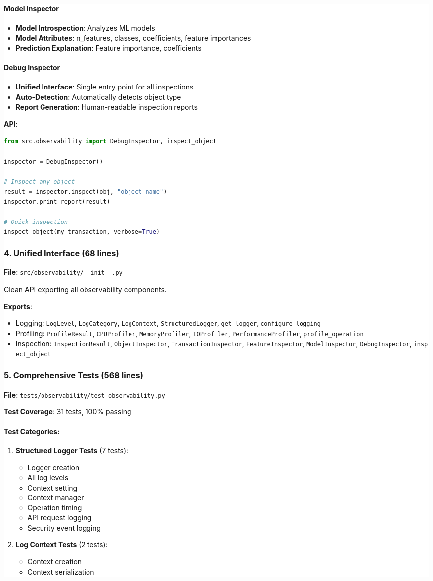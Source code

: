 #### Model Inspector
- **Model Introspection**: Analyzes ML models
- **Model Attributes**: n_features, classes, coefficients, feature importances
- **Prediction Explanation**: Feature importance, coefficients

#### Debug Inspector
- **Unified Interface**: Single entry point for all inspections
- **Auto-Detection**: Automatically detects object type
- **Report Generation**: Human-readable inspection reports

**API**:
```python
from src.observability import DebugInspector, inspect_object

inspector = DebugInspector()

# Inspect any object
result = inspector.inspect(obj, "object_name")
inspector.print_report(result)

# Quick inspection
inspect_object(my_transaction, verbose=True)
```

### 4. Unified Interface (68 lines)
**File**: `src/observability/__init__.py`

Clean API exporting all observability components.

**Exports**:
- Logging: `LogLevel`, `LogCategory`, `LogContext`, `StructuredLogger`, `get_logger`, `configure_logging`
- Profiling: `ProfileResult`, `CPUProfiler`, `MemoryProfiler`, `IOProfiler`, `PerformanceProfiler`, `profile_operation`
- Inspection: `InspectionResult`, `ObjectInspector`, `TransactionInspector`, `FeatureInspector`, `ModelInspector`, `DebugInspector`, `inspect_object`

### 5. Comprehensive Tests (568 lines)
**File**: `tests/observability/test_observability.py`

**Test Coverage**: 31 tests, 100% passing

#### Test Categories:
1. **Structured Logger Tests** (7 tests):
   - Logger creation
   - All log levels
   - Context setting
   - Context manager
   - Operation timing
   - API request logging
   - Security event logging

2. **Log Context Tests** (2 tests):
   - Context creation
   - Context serialization

